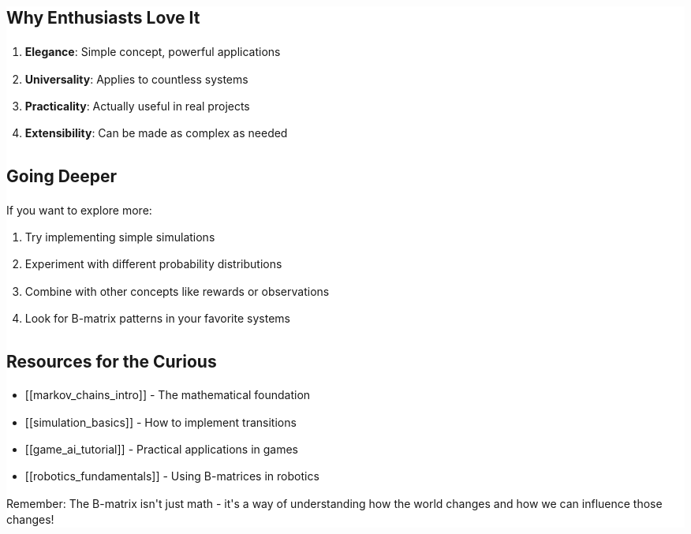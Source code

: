 ## Why Enthusiasts Love It

1. **Elegance**: Simple concept, powerful applications

1. **Universality**: Applies to countless systems

1. **Practicality**: Actually useful in real projects

1. **Extensibility**: Can be made as complex as needed

## Going Deeper

If you want to explore more:

1. Try implementing simple simulations

1. Experiment with different probability distributions

1. Combine with other concepts like rewards or observations

1. Look for B-matrix patterns in your favorite systems

## Resources for the Curious

- [[markov_chains_intro]] - The mathematical foundation

- [[simulation_basics]] - How to implement transitions

- [[game_ai_tutorial]] - Practical applications in games

- [[robotics_fundamentals]] - Using B-matrices in robotics

Remember: The B-matrix isn't just math - it's a way of understanding how the world changes and how we can influence those changes!

